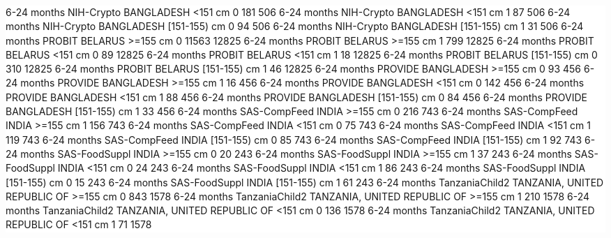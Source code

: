 6-24 months   NIH-Crypto       BANGLADESH                     <151 cm                    0      181     506
6-24 months   NIH-Crypto       BANGLADESH                     <151 cm                    1       87     506
6-24 months   NIH-Crypto       BANGLADESH                     [151-155) cm               0       94     506
6-24 months   NIH-Crypto       BANGLADESH                     [151-155) cm               1       31     506
6-24 months   PROBIT           BELARUS                        >=155 cm                   0    11563   12825
6-24 months   PROBIT           BELARUS                        >=155 cm                   1      799   12825
6-24 months   PROBIT           BELARUS                        <151 cm                    0       89   12825
6-24 months   PROBIT           BELARUS                        <151 cm                    1       18   12825
6-24 months   PROBIT           BELARUS                        [151-155) cm               0      310   12825
6-24 months   PROBIT           BELARUS                        [151-155) cm               1       46   12825
6-24 months   PROVIDE          BANGLADESH                     >=155 cm                   0       93     456
6-24 months   PROVIDE          BANGLADESH                     >=155 cm                   1       16     456
6-24 months   PROVIDE          BANGLADESH                     <151 cm                    0      142     456
6-24 months   PROVIDE          BANGLADESH                     <151 cm                    1       88     456
6-24 months   PROVIDE          BANGLADESH                     [151-155) cm               0       84     456
6-24 months   PROVIDE          BANGLADESH                     [151-155) cm               1       33     456
6-24 months   SAS-CompFeed     INDIA                          >=155 cm                   0      216     743
6-24 months   SAS-CompFeed     INDIA                          >=155 cm                   1      156     743
6-24 months   SAS-CompFeed     INDIA                          <151 cm                    0       75     743
6-24 months   SAS-CompFeed     INDIA                          <151 cm                    1      119     743
6-24 months   SAS-CompFeed     INDIA                          [151-155) cm               0       85     743
6-24 months   SAS-CompFeed     INDIA                          [151-155) cm               1       92     743
6-24 months   SAS-FoodSuppl    INDIA                          >=155 cm                   0       20     243
6-24 months   SAS-FoodSuppl    INDIA                          >=155 cm                   1       37     243
6-24 months   SAS-FoodSuppl    INDIA                          <151 cm                    0       24     243
6-24 months   SAS-FoodSuppl    INDIA                          <151 cm                    1       86     243
6-24 months   SAS-FoodSuppl    INDIA                          [151-155) cm               0       15     243
6-24 months   SAS-FoodSuppl    INDIA                          [151-155) cm               1       61     243
6-24 months   TanzaniaChild2   TANZANIA, UNITED REPUBLIC OF   >=155 cm                   0      843    1578
6-24 months   TanzaniaChild2   TANZANIA, UNITED REPUBLIC OF   >=155 cm                   1      210    1578
6-24 months   TanzaniaChild2   TANZANIA, UNITED REPUBLIC OF   <151 cm                    0      136    1578
6-24 months   TanzaniaChild2   TANZANIA, UNITED REPUBLIC OF   <151 cm                    1       71    1578